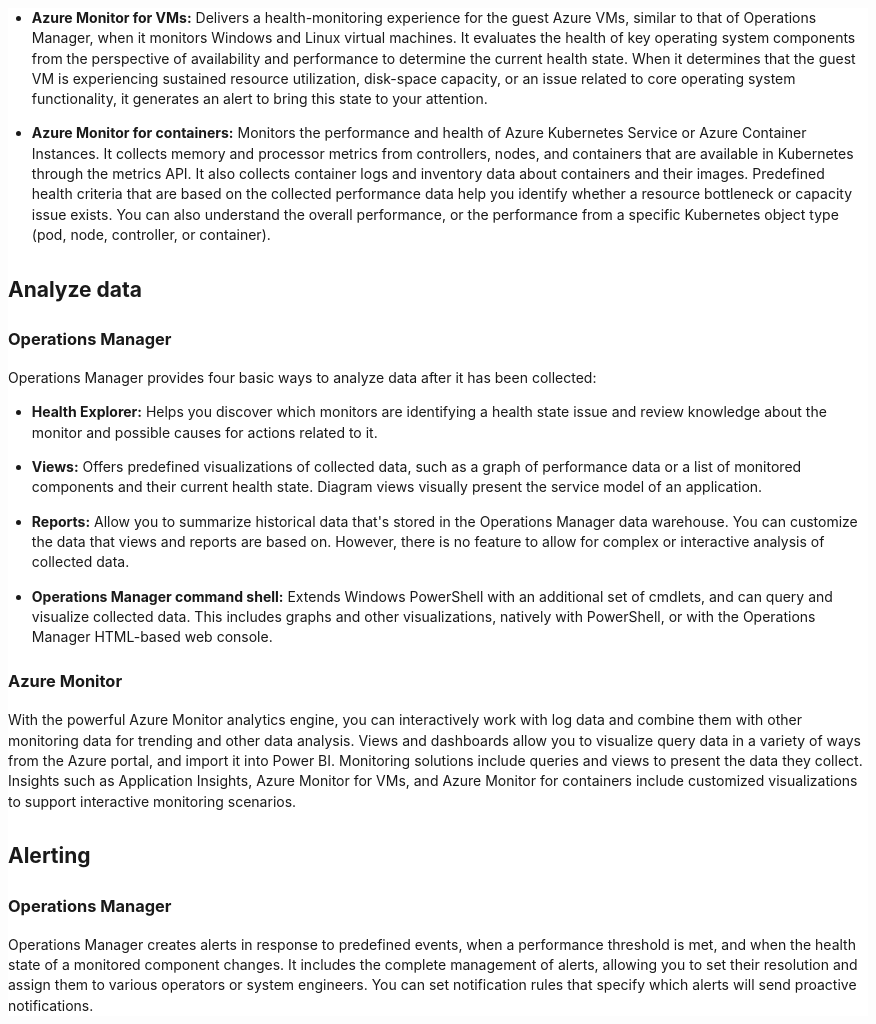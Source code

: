 - **Azure Monitor for VMs:** Delivers a health-monitoring experience for the guest Azure VMs, similar to that of Operations Manager, when it monitors Windows and Linux virtual machines. It evaluates the health of key operating system components from the perspective of availability and performance to determine the current health state. When it determines that the guest VM is experiencing sustained resource utilization, disk-space capacity, or an issue related to core operating system functionality, it generates an alert to bring this state to your attention.

- **Azure Monitor for containers:** Monitors the performance and health of Azure Kubernetes Service or Azure Container Instances. It collects memory and processor metrics from controllers, nodes, and containers that are available in Kubernetes through the metrics API. It also collects container logs and inventory data about containers and their images. Predefined health criteria that are based on the collected performance data help you identify whether a resource bottleneck or capacity issue exists. You can also understand the overall performance, or the performance from a specific Kubernetes object type (pod, node, controller, or container).

## Analyze data

### Operations Manager

Operations Manager provides four basic ways to analyze data after it has been collected:

- **Health Explorer:** Helps you discover which monitors are identifying a health state issue and review knowledge about the monitor and possible causes for actions related to it.

- **Views:** Offers predefined visualizations of collected data, such as a graph of performance data or a list of monitored components and their current health state. Diagram views visually present the service model of an application.

- **Reports:** Allow you to summarize historical data that's stored in the Operations Manager data warehouse. You can customize the data that views and reports are based on. However, there is no feature to allow for complex or interactive analysis of collected data.

- **Operations Manager command shell:** Extends Windows PowerShell with an additional set of cmdlets, and can query and visualize collected data. This includes graphs and other visualizations, natively with PowerShell, or with the Operations Manager HTML-based web console.

### Azure Monitor

With the powerful Azure Monitor analytics engine, you can interactively work with log data and combine them with other monitoring data for trending and other data analysis. Views and dashboards allow you to visualize query data in a variety of ways from the Azure portal, and import it into Power BI. Monitoring solutions include queries and views to present the data they collect. Insights such as Application Insights, Azure Monitor for VMs, and Azure Monitor for containers include customized visualizations to support interactive monitoring scenarios.

## Alerting

### Operations Manager

Operations Manager creates alerts in response to predefined events, when a performance threshold is met, and when the health state of a monitored component changes. It includes the complete management of alerts, allowing you to set their resolution and assign them to various operators or system engineers. You can set notification rules that specify which alerts will send proactive notifications.
